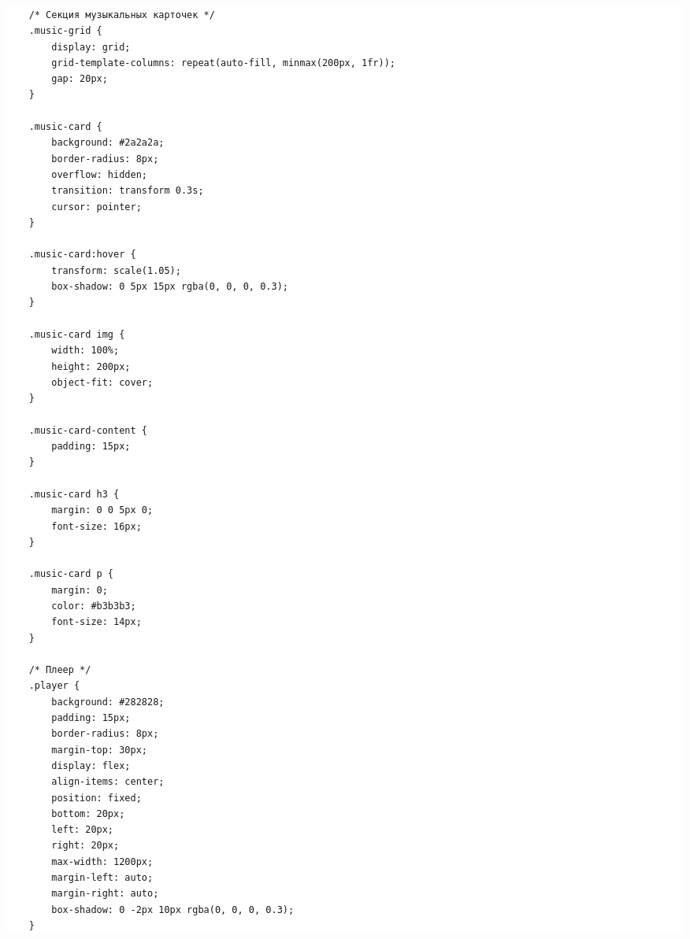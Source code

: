         /* Секция музыкальных карточек */
        .music-grid {
            display: grid;
            grid-template-columns: repeat(auto-fill, minmax(200px, 1fr));
            gap: 20px;
        }
        
        .music-card {
            background: #2a2a2a;
            border-radius: 8px;
            overflow: hidden;
            transition: transform 0.3s;
            cursor: pointer;
        }
        
        .music-card:hover {
            transform: scale(1.05);
            box-shadow: 0 5px 15px rgba(0, 0, 0, 0.3);
        }
        
        .music-card img {
            width: 100%;
            height: 200px;
            object-fit: cover;
        }
        
        .music-card-content {
            padding: 15px;
        }
        
        .music-card h3 {
            margin: 0 0 5px 0;
            font-size: 16px;
        }
        
        .music-card p {
            margin: 0;
            color: #b3b3b3;
            font-size: 14px;
        }
        
        /* Плеер */
        .player {
            background: #282828;
            padding: 15px;
            border-radius: 8px;
            margin-top: 30px;
            display: flex;
            align-items: center;
            position: fixed;
            bottom: 20px;
            left: 20px;
            right: 20px;
            max-width: 1200px;
            margin-left: auto;
            margin-right: auto;
            box-shadow: 0 -2px 10px rgba(0, 0, 0, 0.3);
        }
        